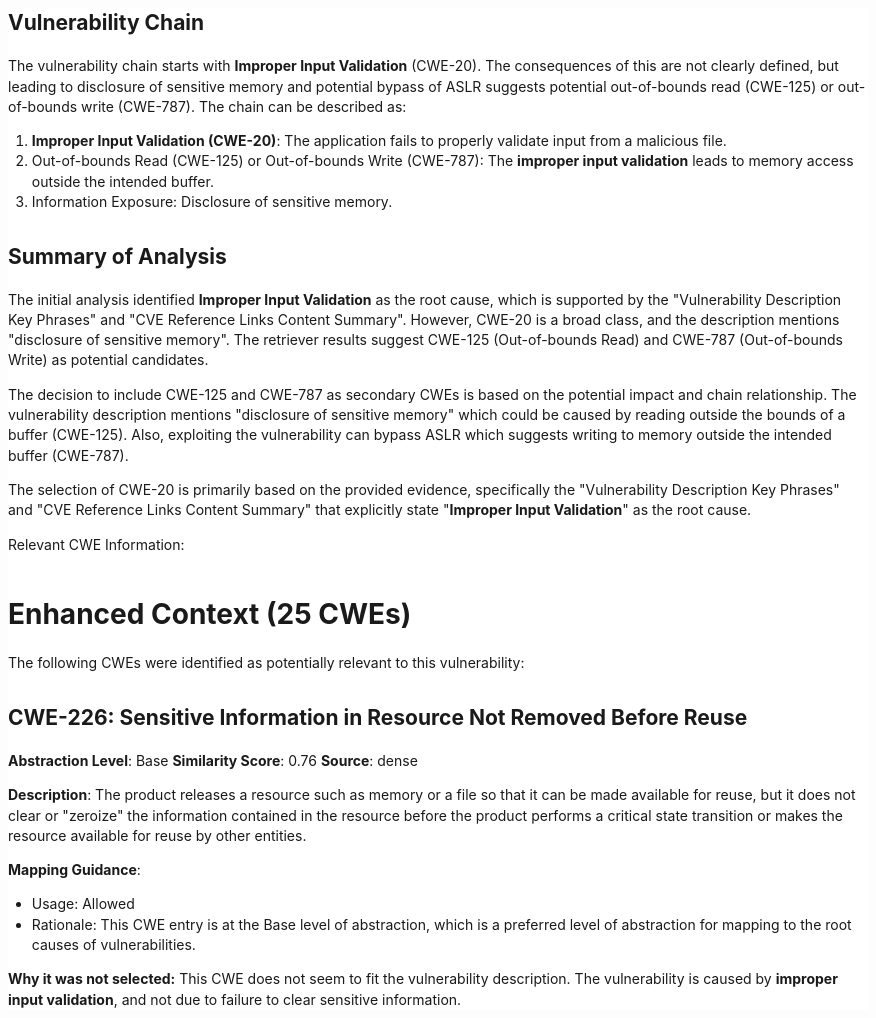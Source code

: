 ## Vulnerability Chain
The vulnerability chain starts with **Improper Input Validation** (CWE-20). The consequences of this are not clearly defined, but leading to disclosure of sensitive memory and potential bypass of ASLR suggests potential out-of-bounds read (CWE-125) or out-of-bounds write (CWE-787). The chain can be described as:
1.  **Improper Input Validation (CWE-20)**: The application fails to properly validate input from a malicious file.
2.  Out-of-bounds Read (CWE-125) or Out-of-bounds Write (CWE-787): The **improper input validation** leads to memory access outside the intended buffer.
3.  Information Exposure: Disclosure of sensitive memory.

## Summary of Analysis
The initial analysis identified **Improper Input Validation** as the root cause, which is supported by the "Vulnerability Description Key Phrases" and "CVE Reference Links Content Summary". However, CWE-20 is a broad class, and the description mentions "disclosure of sensitive memory". The retriever results suggest CWE-125 (Out-of-bounds Read) and CWE-787 (Out-of-bounds Write) as potential candidates.

The decision to include CWE-125 and CWE-787 as secondary CWEs is based on the potential impact and chain relationship. The vulnerability description mentions "disclosure of sensitive memory" which could be caused by reading outside the bounds of a buffer (CWE-125). Also, exploiting the vulnerability can bypass ASLR which suggests writing to memory outside the intended buffer (CWE-787).

The selection of CWE-20 is primarily based on the provided evidence, specifically the "Vulnerability Description Key Phrases" and "CVE Reference Links Content Summary" that explicitly state "**Improper Input Validation**" as the root cause.

Relevant CWE Information:

# Enhanced Context (25 CWEs)
The following CWEs were identified as potentially relevant to this vulnerability:

## CWE-226: Sensitive Information in Resource Not Removed Before Reuse
**Abstraction Level**: Base
**Similarity Score**: 0.76
**Source**: dense

**Description**:
The product releases a resource such as memory or a file so that it can be made available for reuse, but it does not clear or "zeroize" the information contained in the resource before the product performs a critical state transition or makes the resource available for reuse by other entities.

**Mapping Guidance**:
- Usage: Allowed
- Rationale: This CWE entry is at the Base level of abstraction, which is a preferred level of abstraction for mapping to the root causes of vulnerabilities.

**Why it was not selected:** This CWE does not seem to fit the vulnerability description. The vulnerability is caused by **improper input validation**, and not due to failure to clear sensitive information.
